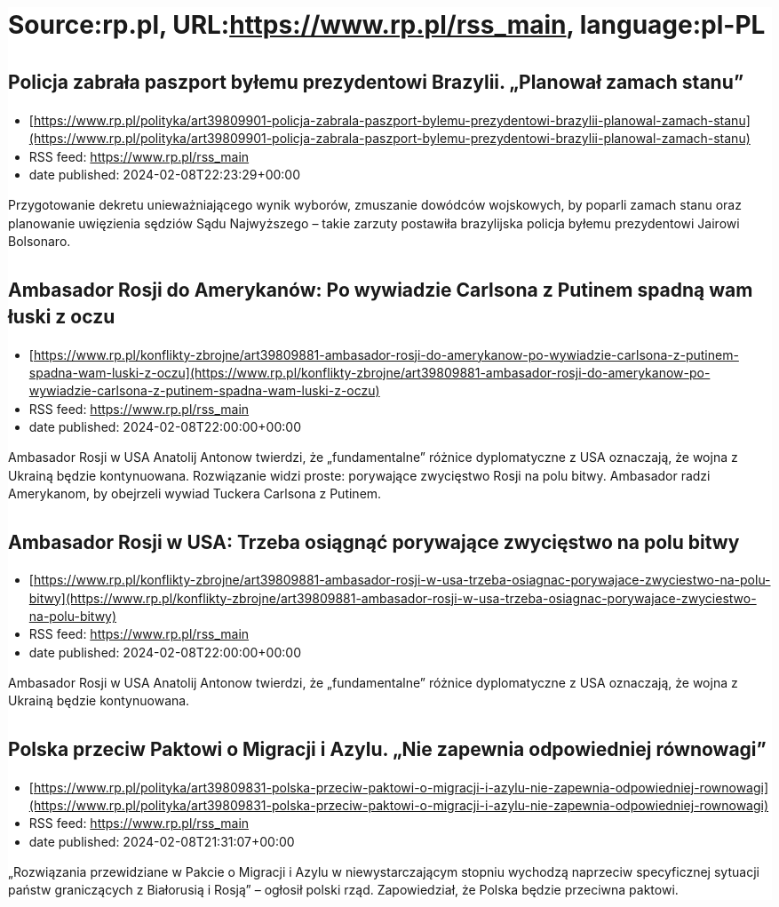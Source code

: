 # Source:rp.pl, URL:https://www.rp.pl/rss_main, language:pl-PL

## Policja zabrała paszport byłemu prezydentowi Brazylii. „Planował zamach stanu”
 - [https://www.rp.pl/polityka/art39809901-policja-zabrala-paszport-bylemu-prezydentowi-brazylii-planowal-zamach-stanu](https://www.rp.pl/polityka/art39809901-policja-zabrala-paszport-bylemu-prezydentowi-brazylii-planowal-zamach-stanu)
 - RSS feed: https://www.rp.pl/rss_main
 - date published: 2024-02-08T22:23:29+00:00

Przygotowanie dekretu unieważniającego wynik wyborów, zmuszanie dowódców wojskowych, by poparli zamach stanu oraz planowanie uwięzienia sędziów Sądu Najwyższego – takie zarzuty postawiła brazylijska policja byłemu prezydentowi Jairowi Bolsonaro.

## Ambasador Rosji do Amerykanów: Po wywiadzie Carlsona z Putinem spadną wam łuski z oczu
 - [https://www.rp.pl/konflikty-zbrojne/art39809881-ambasador-rosji-do-amerykanow-po-wywiadzie-carlsona-z-putinem-spadna-wam-luski-z-oczu](https://www.rp.pl/konflikty-zbrojne/art39809881-ambasador-rosji-do-amerykanow-po-wywiadzie-carlsona-z-putinem-spadna-wam-luski-z-oczu)
 - RSS feed: https://www.rp.pl/rss_main
 - date published: 2024-02-08T22:00:00+00:00

Ambasador Rosji w USA Anatolij Antonow twierdzi, że „fundamentalne” różnice dyplomatyczne z USA oznaczają, że wojna z Ukrainą będzie kontynuowana. Rozwiązanie widzi proste: porywające zwycięstwo Rosji na polu bitwy. Ambasador radzi Amerykanom, by obejrzeli wywiad Tuckera Carlsona z Putinem.

## Ambasador Rosji w USA: Trzeba osiągnąć porywające zwycięstwo na polu bitwy
 - [https://www.rp.pl/konflikty-zbrojne/art39809881-ambasador-rosji-w-usa-trzeba-osiagnac-porywajace-zwyciestwo-na-polu-bitwy](https://www.rp.pl/konflikty-zbrojne/art39809881-ambasador-rosji-w-usa-trzeba-osiagnac-porywajace-zwyciestwo-na-polu-bitwy)
 - RSS feed: https://www.rp.pl/rss_main
 - date published: 2024-02-08T22:00:00+00:00

Ambasador Rosji w USA Anatolij Antonow twierdzi, że „fundamentalne” różnice dyplomatyczne z USA oznaczają, że wojna z Ukrainą będzie kontynuowana.

## Polska przeciw Paktowi o Migracji i Azylu. „Nie zapewnia odpowiedniej równowagi”
 - [https://www.rp.pl/polityka/art39809831-polska-przeciw-paktowi-o-migracji-i-azylu-nie-zapewnia-odpowiedniej-rownowagi](https://www.rp.pl/polityka/art39809831-polska-przeciw-paktowi-o-migracji-i-azylu-nie-zapewnia-odpowiedniej-rownowagi)
 - RSS feed: https://www.rp.pl/rss_main
 - date published: 2024-02-08T21:31:07+00:00

„Rozwiązania przewidziane w Pakcie o Migracji i Azylu w niewystarczającym stopniu wychodzą naprzeciw specyficznej sytuacji państw graniczących z Białorusią i Rosją” – ogłosił polski rząd. Zapowiedział, że Polska będzie przeciwna paktowi.
